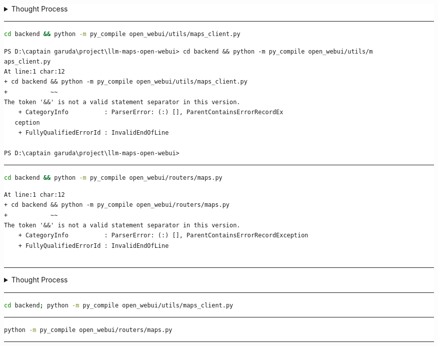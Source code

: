 
<think><details><summary>Thought Process</summary></details></think>

---

```bash
cd backend && python -m py_compile open_webui/utils/maps_client.py
```

```
PS D:\captain garuda\project\llm-maps-open-webui> cd backend && python -m py_compile open_webui/utils/m
aps_client.py
At line:1 char:12
+ cd backend && python -m py_compile open_webui/utils/maps_client.py
+            ~~
The token '&&' is not a valid statement separator in this version.
    + CategoryInfo          : ParserError: (:) [], ParentContainsErrorRecordEx 
   ception
    + FullyQualifiedErrorId : InvalidEndOfLine
 
PS D:\captain garuda\project\llm-maps-open-webui>
```

---

```bash
cd backend && python -m py_compile open_webui/routers/maps.py
```

```
At line:1 char:12
+ cd backend && python -m py_compile open_webui/routers/maps.py
+            ~~
The token '&&' is not a valid statement separator in this version.
    + CategoryInfo          : ParserError: (:) [], ParentContainsErrorRecordException
    + FullyQualifiedErrorId : InvalidEndOfLine
 

```

---

<think><details><summary>Thought Process</summary></details></think>

---

```bash
cd backend; python -m py_compile open_webui/utils/maps_client.py
```

---

```bash
python -m py_compile open_webui/routers/maps.py
```

---
